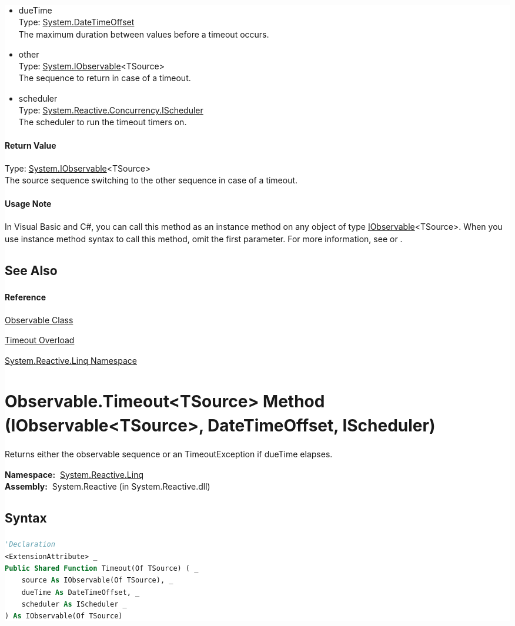 - dueTime  
  Type: [System.DateTimeOffset](https://msdn.microsoft.com/en-us/library/Bb341783)  
  The maximum duration between values before a timeout occurs.

- other  
  Type: [System.IObservable](https://msdn.microsoft.com/en-us/library/Dd990377)\<TSource\>  
  The sequence to return in case of a timeout.

- scheduler  
  Type: [System.Reactive.Concurrency.IScheduler](IScheduler\IScheduler.md)  
  The scheduler to run the timeout timers on.

#### Return Value

Type: [System.IObservable](https://msdn.microsoft.com/en-us/library/Dd990377)\<TSource\>  
The source sequence switching to the other sequence in case of a timeout.

#### Usage Note

In Visual Basic and C\#, you can call this method as an instance method on any object of type [IObservable](https://msdn.microsoft.com/en-us/library/Dd990377)\<TSource\>. When you use instance method syntax to call this method, omit the first parameter. For more information, see [](https://msdn.microsoft.com/en-us/library/Bb384936) or [](https://msdn.microsoft.com/en-us/library/Bb383977).

## See Also

#### Reference

[Observable Class](Observable\Observable.md)

[Timeout Overload](Timeout\Observable.Timeout.md)

[System.Reactive.Linq Namespace](System.Reactive.Linq\System.Reactive.Linq.md)

# Observable.Timeout\<TSource\> Method (IObservable\<TSource\>, DateTimeOffset, IScheduler)

Returns either the observable sequence or an TimeoutException if dueTime elapses.

**Namespace:**  [System.Reactive.Linq](System.Reactive.Linq\System.Reactive.Linq.md)  
**Assembly:**  System.Reactive (in System.Reactive.dll)

## Syntax

```vb
'Declaration
<ExtensionAttribute> _
Public Shared Function Timeout(Of TSource) ( _
    source As IObservable(Of TSource), _
    dueTime As DateTimeOffset, _
    scheduler As IScheduler _
) As IObservable(Of TSource)
```
